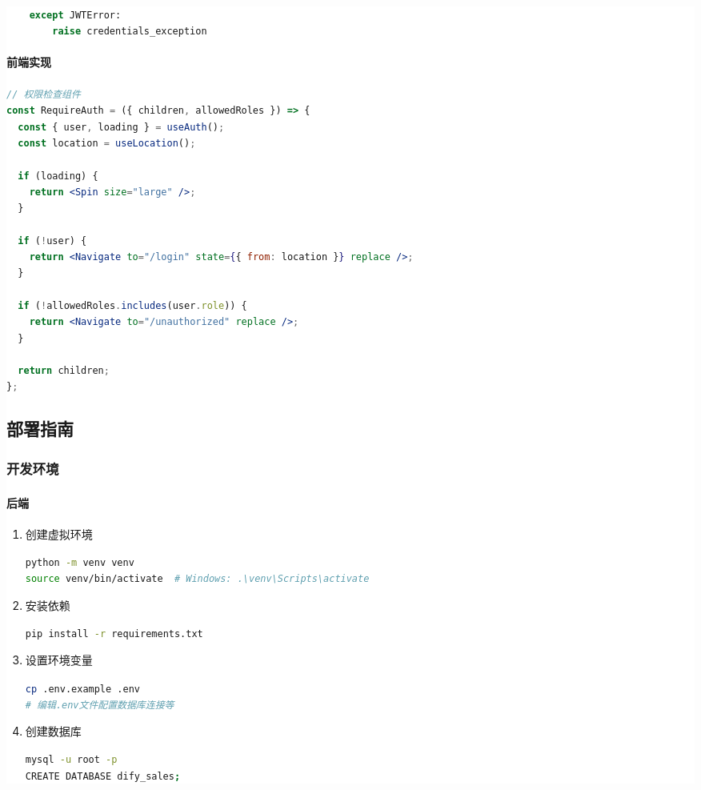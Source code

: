 ```python
    except JWTError:
        raise credentials_exception
```

#### 前端实现

```jsx
// 权限检查组件
const RequireAuth = ({ children, allowedRoles }) => {
  const { user, loading } = useAuth();
  const location = useLocation();

  if (loading) {
    return <Spin size="large" />;
  }

  if (!user) {
    return <Navigate to="/login" state={{ from: location }} replace />;
  }

  if (!allowedRoles.includes(user.role)) {
    return <Navigate to="/unauthorized" replace />;
  }

  return children;
};
```

## 部署指南

### 开发环境

#### 后端

1. 创建虚拟环境
   ```bash
   python -m venv venv
   source venv/bin/activate  # Windows: .\venv\Scripts\activate
   ```

2. 安装依赖
   ```bash
   pip install -r requirements.txt
   ```

3. 设置环境变量
   ```bash
   cp .env.example .env
   # 编辑.env文件配置数据库连接等
   ```

4. 创建数据库
   ```bash
   mysql -u root -p
   CREATE DATABASE dify_sales;
   ```
